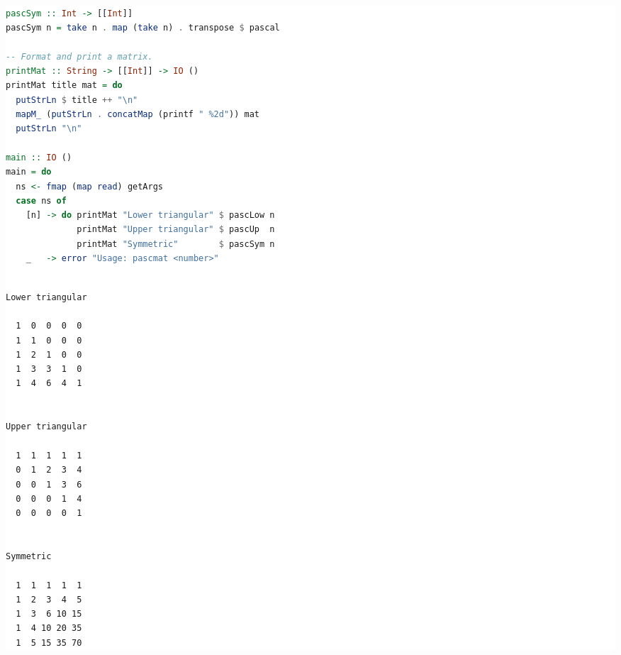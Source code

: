 ```haskell
pascSym :: Int -> [[Int]]
pascSym n = take n . map (take n) . transpose $ pascal

-- Format and print a matrix.
printMat :: String -> [[Int]] -> IO ()
printMat title mat = do
  putStrLn $ title ++ "\n"
  mapM_ (putStrLn . concatMap (printf " %2d")) mat
  putStrLn "\n"

main :: IO ()
main = do
  ns <- fmap (map read) getArgs
  case ns of
    [n] -> do printMat "Lower triangular" $ pascLow n
              printMat "Upper triangular" $ pascUp  n
              printMat "Symmetric"        $ pascSym n
    _   -> error "Usage: pascmat <number>"
```


```txt

Lower triangular

  1  0  0  0  0
  1  1  0  0  0
  1  2  1  0  0
  1  3  3  1  0
  1  4  6  4  1


Upper triangular

  1  1  1  1  1
  0  1  2  3  4
  0  0  1  3  6
  0  0  0  1  4
  0  0  0  0  1


Symmetric

  1  1  1  1  1
  1  2  3  4  5
  1  3  6 10 15
  1  4 10 20 35
  1  5 15 35 70

```


